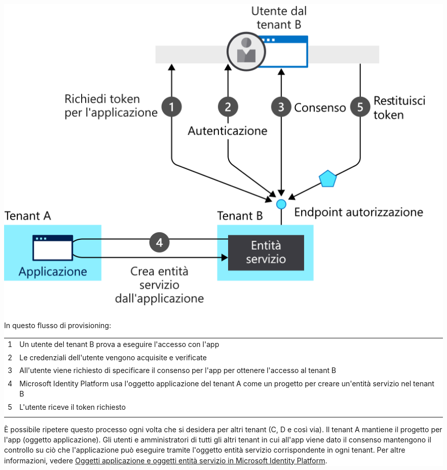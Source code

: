 ![Flusso di provisioning semplificato basato su consenso](./media/authentication-scenarios/simplified-provisioning-flow-consent-driven.svg)

In questo flusso di provisioning:

|   |   |
|---|---|
| 1 | Un utente del tenant B prova a eseguire l'accesso con l'app |
| 2 | Le credenziali dell'utente vengono acquisite e verificate |
| 3 | All'utente viene richiesto di specificare il consenso per l'app per ottenere l'accesso al tenant B |
| 4 | Microsoft Identity Platform usa l'oggetto applicazione del tenant A come un progetto per creare un'entità servizio nel tenant B |
| 5 | L'utente riceve il token richiesto |
|   |   |

È possibile ripetere questo processo ogni volta che si desidera per altri tenant (C, D e così via). Il tenant A mantiene il progetto per l'app (oggetto applicazione). Gli utenti e amministratori di tutti gli altri tenant in cui all'app viene dato il consenso mantengono il controllo su ciò che l'applicazione può eseguire tramite l'oggetto entità servizio corrispondente in ogni tenant. Per altre informazioni, vedere [Oggetti applicazione e oggetti entità servizio in Microsoft Identity Platform](app-objects-and-service-principals.md).
